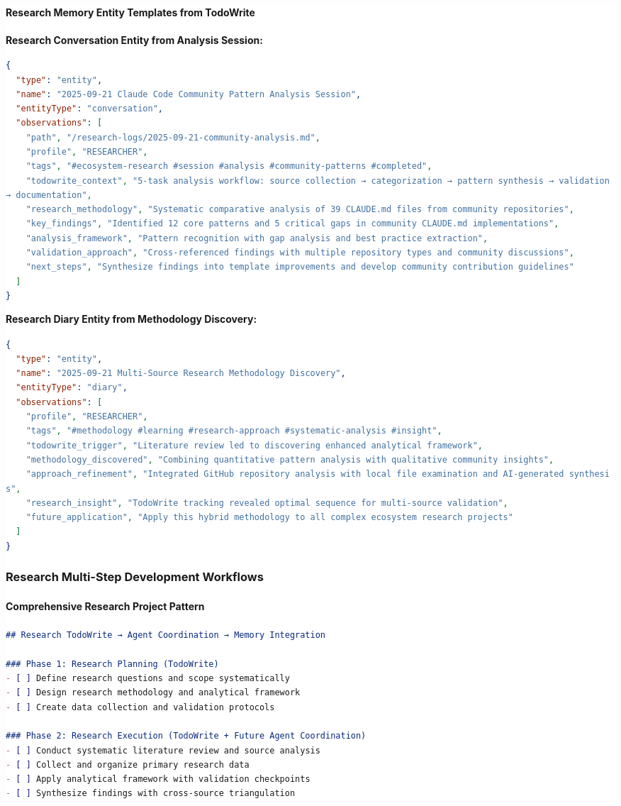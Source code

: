 #### **Research Memory Entity Templates from TodoWrite**

**Research Conversation Entity from Analysis Session:**
```json
{
  "type": "entity",
  "name": "2025-09-21 Claude Code Community Pattern Analysis Session",
  "entityType": "conversation",
  "observations": [
    "path", "/research-logs/2025-09-21-community-analysis.md",
    "profile", "RESEARCHER",
    "tags", "#ecosystem-research #session #analysis #community-patterns #completed",
    "todowrite_context", "5-task analysis workflow: source collection → categorization → pattern synthesis → validation → documentation",
    "research_methodology", "Systematic comparative analysis of 39 CLAUDE.md files from community repositories",
    "key_findings", "Identified 12 core patterns and 5 critical gaps in community CLAUDE.md implementations",
    "analysis_framework", "Pattern recognition with gap analysis and best practice extraction",
    "validation_approach", "Cross-referenced findings with multiple repository types and community discussions",
    "next_steps", "Synthesize findings into template improvements and develop community contribution guidelines"
  ]
}
```

**Research Diary Entity from Methodology Discovery:**
```json
{
  "type": "entity",
  "name": "2025-09-21 Multi-Source Research Methodology Discovery",
  "entityType": "diary",
  "observations": [
    "profile", "RESEARCHER",
    "tags", "#methodology #learning #research-approach #systematic-analysis #insight",
    "todowrite_trigger", "Literature review led to discovering enhanced analytical framework",
    "methodology_discovered", "Combining quantitative pattern analysis with qualitative community insights",
    "approach_refinement", "Integrated GitHub repository analysis with local file examination and AI-generated synthesis",
    "research_insight", "TodoWrite tracking revealed optimal sequence for multi-source validation",
    "future_application", "Apply this hybrid methodology to all complex ecosystem research projects"
  ]
}
```

### Research Multi-Step Development Workflows

#### **Comprehensive Research Project Pattern**
```markdown
## Research TodoWrite → Agent Coordination → Memory Integration

### Phase 1: Research Planning (TodoWrite)
- [ ] Define research questions and scope systematically
- [ ] Design research methodology and analytical framework
- [ ] Create data collection and validation protocols

### Phase 2: Research Execution (TodoWrite + Future Agent Coordination)
- [ ] Conduct systematic literature review and source analysis
- [ ] Collect and organize primary research data
- [ ] Apply analytical framework with validation checkpoints
- [ ] Synthesize findings with cross-source triangulation

```